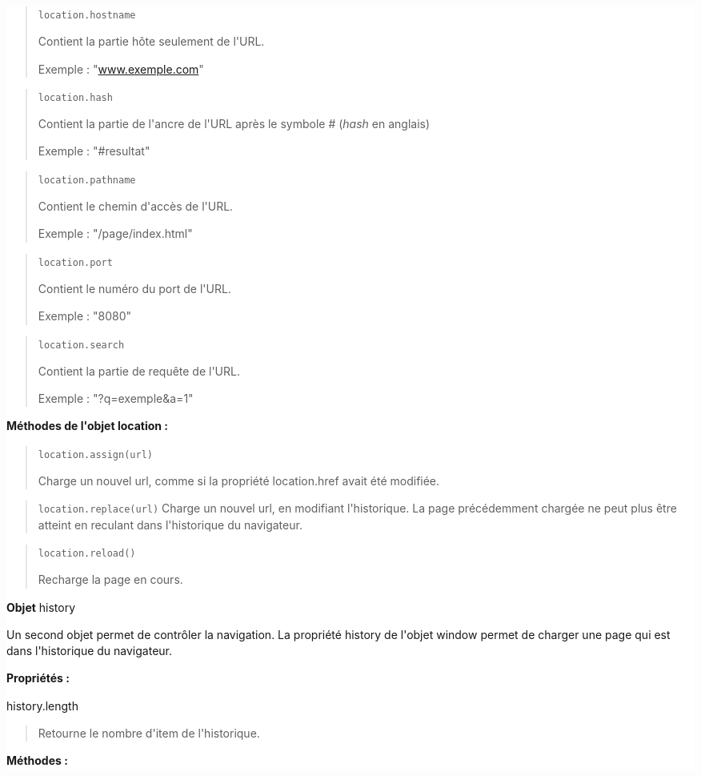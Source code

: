>`location.hostname`
>
> Contient la partie hôte seulement de l'URL.
>
> Exemple : "www.exemple.com"

>`location.hash`
>
> Contient la partie de l'ancre de l'URL après le symbole # (*hash* en anglais)
>
> Exemple : "#resultat"

>`location.pathname`
>
>Contient le chemin d'accès de l'URL.
>
> Exemple : "/page/index.html"

>`location.port`
>
> Contient le numéro du port de l'URL.
>
> Exemple : "8080"

>`location.search`
>
> Contient la partie de requête de l'URL.
>
> Exemple : "?q=exemple&a=1"

**Méthodes de l'objet location :**

> `location.assign(url)`
>
> Charge un nouvel url, comme si la propriété location.href avait été modifiée.

>`location.replace(url)`
> Charge un nouvel url, en modifiant l'historique. La page précédemment chargée ne peut plus être atteint en reculant dans l'historique du navigateur.

> `location.reload()`
>
> Recharge la page en cours.

**Objet** history

Un second objet permet de contrôler la navigation. La propriété history
de l'objet window permet de charger une page qui est dans l'historique
du navigateur.

**Propriétés :**

history.length

> Retourne le nombre d'item de l'historique.

**Méthodes :**
